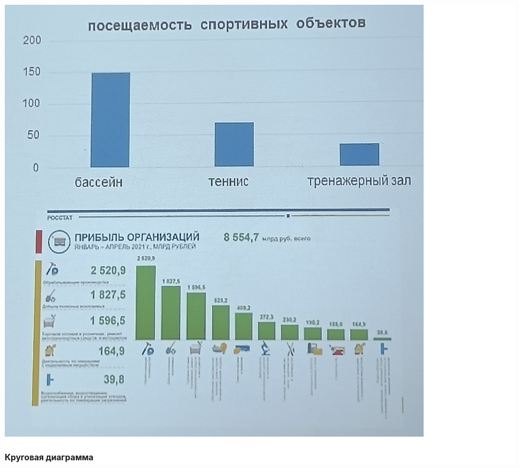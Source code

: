 ![Столбиковая диаграмма](../Pictures/06_04.%20Столбиковая%20диаграмма.png)  
#### Круговая диаграмма